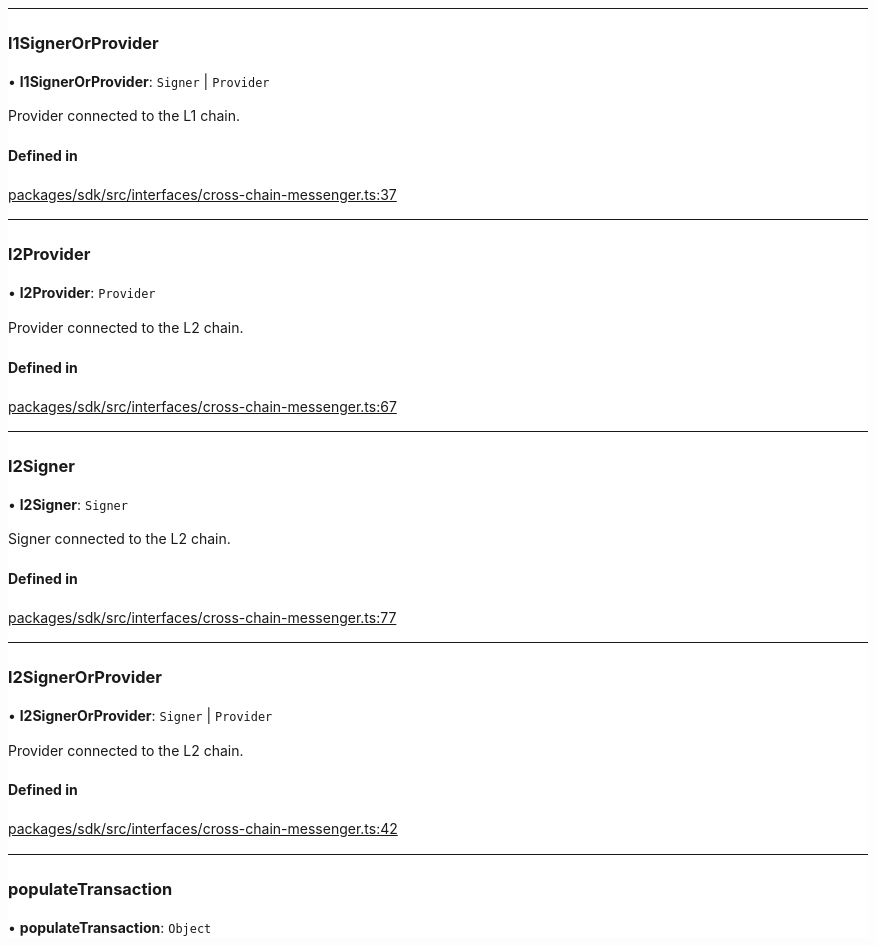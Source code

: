___

### l1SignerOrProvider

• **l1SignerOrProvider**: `Signer` \| `Provider`

Provider connected to the L1 chain.

#### Defined in

[packages/sdk/src/interfaces/cross-chain-messenger.ts:37](https://github.com/ethereum-optimism/optimism/blob/develop/packages/sdk/src/interfaces/cross-chain-messenger.ts#L37)

___

### l2Provider

• **l2Provider**: `Provider`

Provider connected to the L2 chain.

#### Defined in

[packages/sdk/src/interfaces/cross-chain-messenger.ts:67](https://github.com/ethereum-optimism/optimism/blob/develop/packages/sdk/src/interfaces/cross-chain-messenger.ts#L67)

___

### l2Signer

• **l2Signer**: `Signer`

Signer connected to the L2 chain.

#### Defined in

[packages/sdk/src/interfaces/cross-chain-messenger.ts:77](https://github.com/ethereum-optimism/optimism/blob/develop/packages/sdk/src/interfaces/cross-chain-messenger.ts#L77)

___

### l2SignerOrProvider

• **l2SignerOrProvider**: `Signer` \| `Provider`

Provider connected to the L2 chain.

#### Defined in

[packages/sdk/src/interfaces/cross-chain-messenger.ts:42](https://github.com/ethereum-optimism/optimism/blob/develop/packages/sdk/src/interfaces/cross-chain-messenger.ts#L42)

___

### populateTransaction

• **populateTransaction**: `Object`
